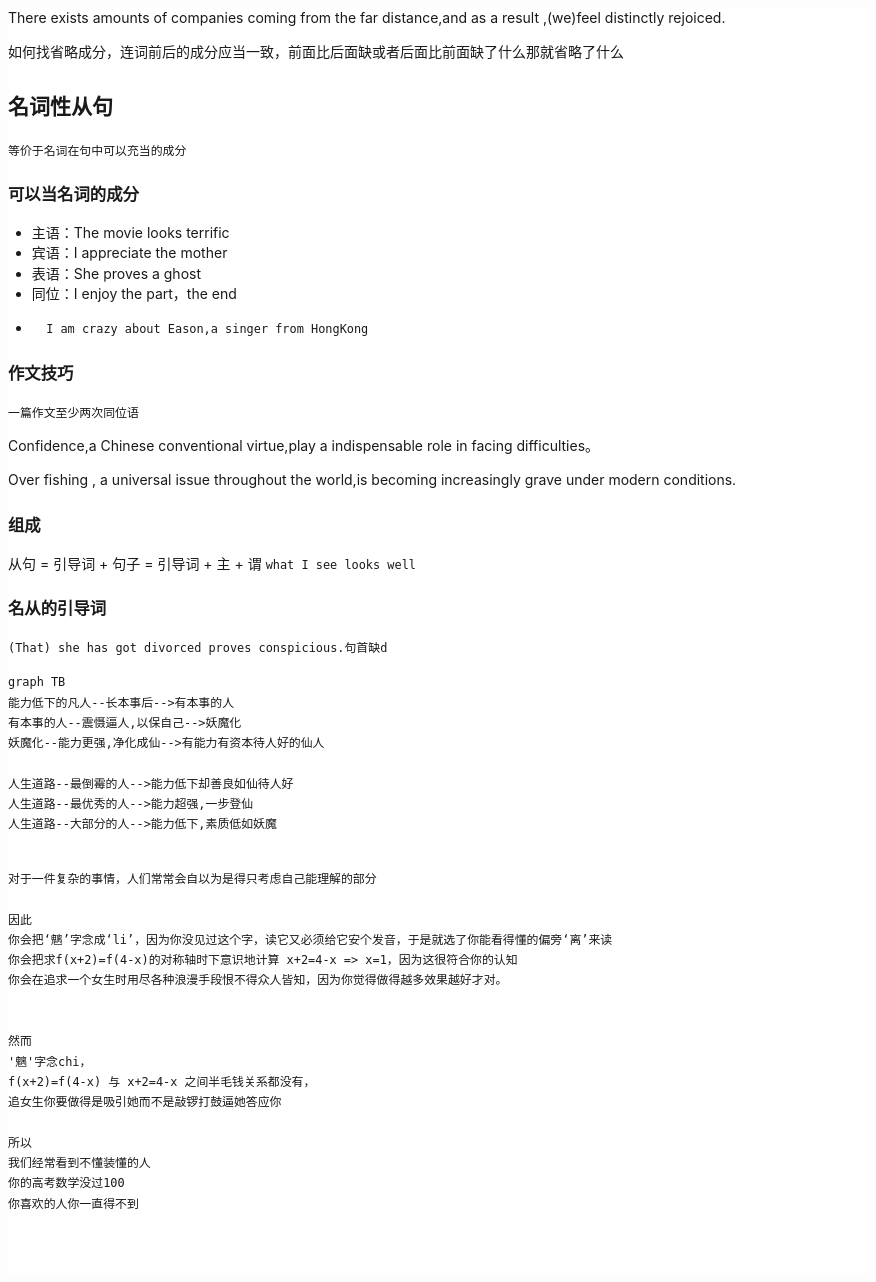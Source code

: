 There exists amounts of companies coming from the far distance,and as a result ,(we)feel distinctly rejoiced.

如何找省略成分，连词前后的成分应当一致，前面比后面缺或者后面比前面缺了什么那就省略了什么

## 名词性从句
    等价于名词在句中可以充当的成分
    
### 可以当名词的成分
- 主语：The movie looks terrific
- 宾语：I appreciate the mother
- 表语：She proves a ghost
- 同位：I enjoy the part，the end
-       I am crazy about Eason,a singer from HongKong

### 作文技巧
    一篇作文至少两次同位语
    
Confidence,a Chinese conventional virtue,play a indispensable role in facing difficulties。

Over fishing , a universal issue throughout the world,is becoming increasingly grave under modern conditions.

### 组成
从句 = 引导词 + 句子 = 引导词 + 主 + 谓
`what I see looks well`

### 名从的引导词
    (That) she has got divorced proves conspicious.句首缺d



```
graph TB
能力低下的凡人--长本事后-->有本事的人
有本事的人--震慑逼人,以保自己-->妖魔化
妖魔化--能力更强,净化成仙-->有能力有资本待人好的仙人

人生道路--最倒霉的人-->能力低下却善良如仙待人好
人生道路--最优秀的人-->能力超强,一步登仙
人生道路--大部分的人-->能力低下,素质低如妖魔
```

```

对于一件复杂的事情，人们常常会自以为是得只考虑自己能理解的部分

因此
你会把‘魑’字念成‘li’，因为你没见过这个字，读它又必须给它安个发音，于是就选了你能看得懂的偏旁‘离’来读
你会把求f(x+2)=f(4-x)的对称轴时下意识地计算 x+2=4-x => x=1，因为这很符合你的认知
你会在追求一个女生时用尽各种浪漫手段恨不得众人皆知，因为你觉得做得越多效果越好才对。


然而
'魑'字念chi，
f(x+2)=f(4-x) 与 x+2=4-x 之间半毛钱关系都没有，
追女生你要做得是吸引她而不是敲锣打鼓逼她答应你

所以
我们经常看到不懂装懂的人
你的高考数学没过100
你喜欢的人你一直得不到




```